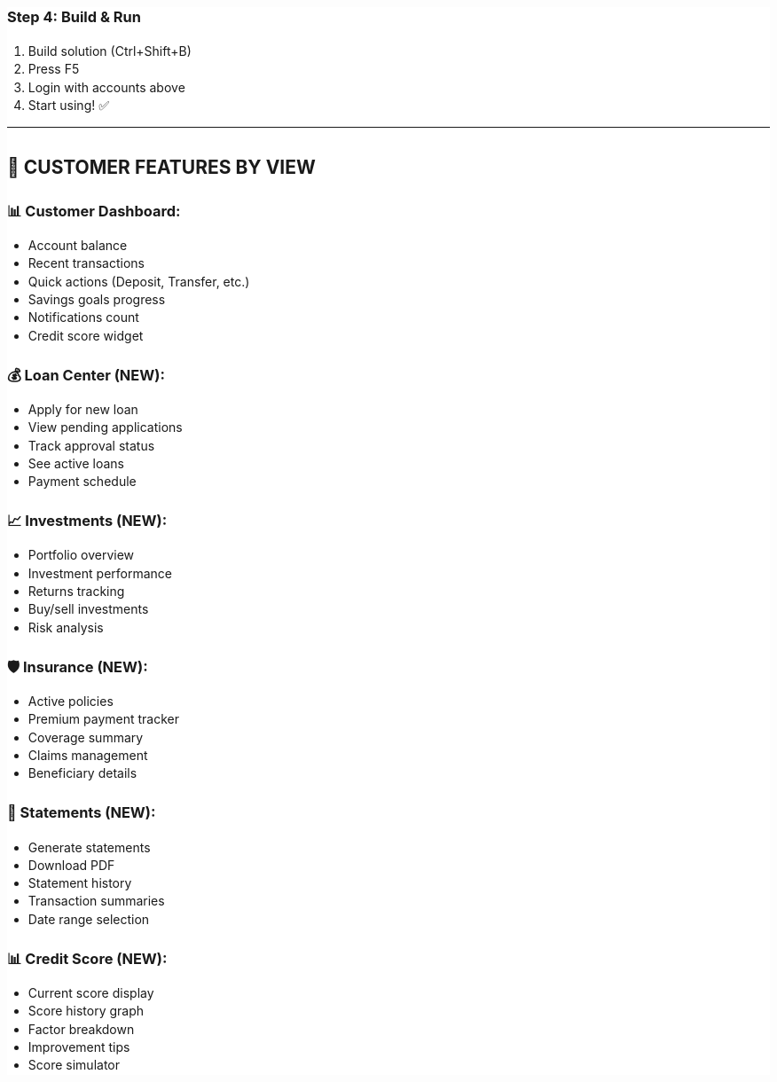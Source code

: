 ### **Step 4: Build & Run**
1. Build solution (Ctrl+Shift+B)
2. Press F5
3. Login with accounts above
4. Start using! ✅

---

## 🎯 **CUSTOMER FEATURES BY VIEW**

### **📊 Customer Dashboard**:
- Account balance
- Recent transactions
- Quick actions (Deposit, Transfer, etc.)
- Savings goals progress
- Notifications count
- Credit score widget

### **💰 Loan Center** (NEW):
- Apply for new loan
- View pending applications
- Track approval status
- See active loans
- Payment schedule

### **📈 Investments** (NEW):
- Portfolio overview
- Investment performance
- Returns tracking
- Buy/sell investments
- Risk analysis

### **🛡️ Insurance** (NEW):
- Active policies
- Premium payment tracker
- Coverage summary
- Claims management
- Beneficiary details

### **📄 Statements** (NEW):
- Generate statements
- Download PDF
- Statement history
- Transaction summaries
- Date range selection

### **📊 Credit Score** (NEW):
- Current score display
- Score history graph
- Factor breakdown
- Improvement tips
- Score simulator
